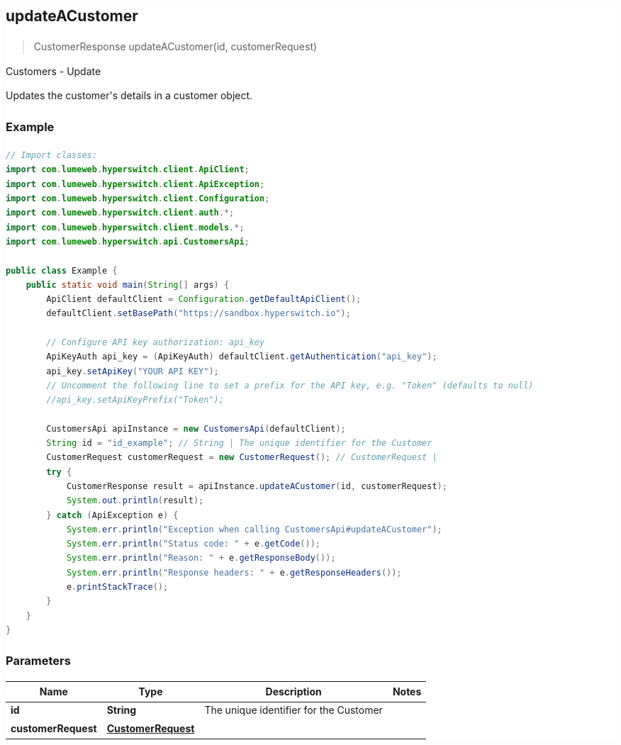 
## updateACustomer

> CustomerResponse updateACustomer(id, customerRequest)

Customers - Update

Updates the customer&#39;s details in a customer object.

### Example

```java
// Import classes:
import com.lumeweb.hyperswitch.client.ApiClient;
import com.lumeweb.hyperswitch.client.ApiException;
import com.lumeweb.hyperswitch.client.Configuration;
import com.lumeweb.hyperswitch.client.auth.*;
import com.lumeweb.hyperswitch.client.models.*;
import com.lumeweb.hyperswitch.api.CustomersApi;

public class Example {
    public static void main(String[] args) {
        ApiClient defaultClient = Configuration.getDefaultApiClient();
        defaultClient.setBasePath("https://sandbox.hyperswitch.io");
        
        // Configure API key authorization: api_key
        ApiKeyAuth api_key = (ApiKeyAuth) defaultClient.getAuthentication("api_key");
        api_key.setApiKey("YOUR API KEY");
        // Uncomment the following line to set a prefix for the API key, e.g. "Token" (defaults to null)
        //api_key.setApiKeyPrefix("Token");

        CustomersApi apiInstance = new CustomersApi(defaultClient);
        String id = "id_example"; // String | The unique identifier for the Customer
        CustomerRequest customerRequest = new CustomerRequest(); // CustomerRequest | 
        try {
            CustomerResponse result = apiInstance.updateACustomer(id, customerRequest);
            System.out.println(result);
        } catch (ApiException e) {
            System.err.println("Exception when calling CustomersApi#updateACustomer");
            System.err.println("Status code: " + e.getCode());
            System.err.println("Reason: " + e.getResponseBody());
            System.err.println("Response headers: " + e.getResponseHeaders());
            e.printStackTrace();
        }
    }
}
```

### Parameters


| Name | Type | Description  | Notes |
|------------- | ------------- | ------------- | -------------|
| **id** | **String**| The unique identifier for the Customer | |
| **customerRequest** | [**CustomerRequest**](CustomerRequest.md)|  | |
